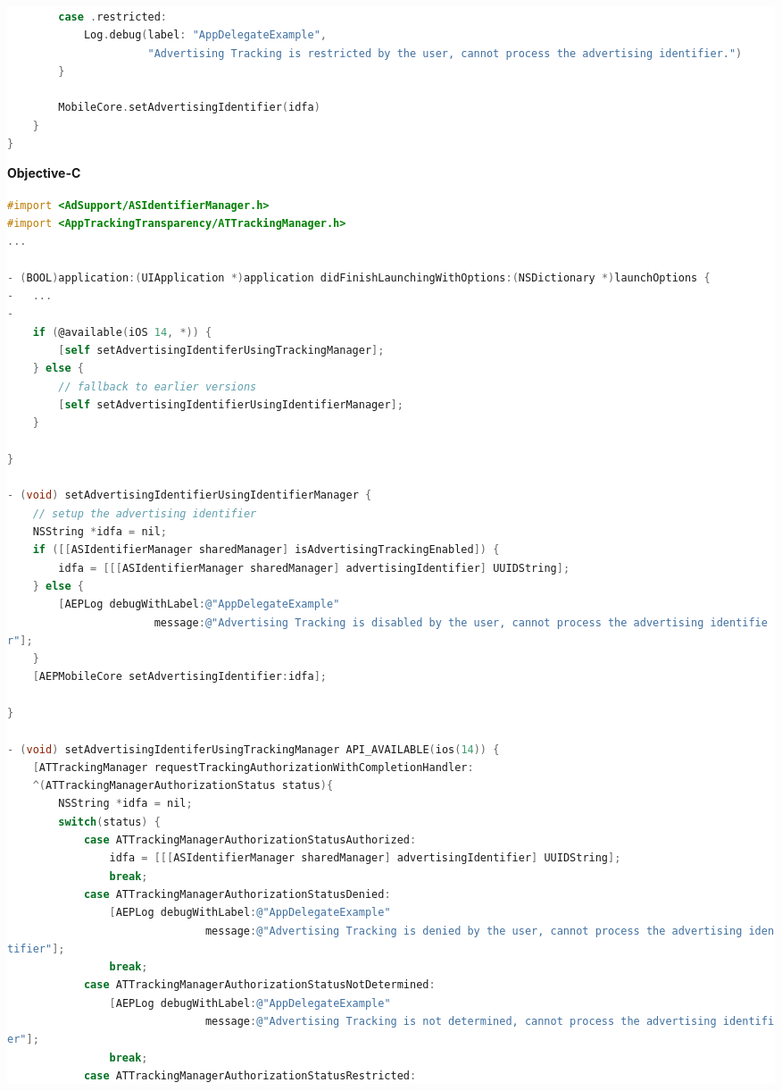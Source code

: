```swift
        case .restricted:
            Log.debug(label: "AppDelegateExample",
                      "Advertising Tracking is restricted by the user, cannot process the advertising identifier.")
        }

        MobileCore.setAdvertisingIdentifier(idfa)
    }
}
```

**Objective-C**

```objectivec
#import <AdSupport/ASIdentifierManager.h>
#import <AppTrackingTransparency/ATTrackingManager.h>
...

- (BOOL)application:(UIApplication *)application didFinishLaunchingWithOptions:(NSDictionary *)launchOptions {
-   ...
-   
    if (@available(iOS 14, *)) {
        [self setAdvertisingIdentiferUsingTrackingManager];
    } else {
        // fallback to earlier versions
        [self setAdvertisingIdentifierUsingIdentifierManager];
    }

}

- (void) setAdvertisingIdentifierUsingIdentifierManager {
    // setup the advertising identifier
    NSString *idfa = nil;
    if ([[ASIdentifierManager sharedManager] isAdvertisingTrackingEnabled]) {
        idfa = [[[ASIdentifierManager sharedManager] advertisingIdentifier] UUIDString];
    } else {
        [AEPLog debugWithLabel:@"AppDelegateExample"
                       message:@"Advertising Tracking is disabled by the user, cannot process the advertising identifier"];
    }
    [AEPMobileCore setAdvertisingIdentifier:idfa];

}

- (void) setAdvertisingIdentiferUsingTrackingManager API_AVAILABLE(ios(14)) {
    [ATTrackingManager requestTrackingAuthorizationWithCompletionHandler:
    ^(ATTrackingManagerAuthorizationStatus status){
        NSString *idfa = nil;
        switch(status) {
            case ATTrackingManagerAuthorizationStatusAuthorized:
                idfa = [[[ASIdentifierManager sharedManager] advertisingIdentifier] UUIDString];
                break;
            case ATTrackingManagerAuthorizationStatusDenied:
                [AEPLog debugWithLabel:@"AppDelegateExample"
                               message:@"Advertising Tracking is denied by the user, cannot process the advertising identifier"];
                break;
            case ATTrackingManagerAuthorizationStatusNotDetermined:
                [AEPLog debugWithLabel:@"AppDelegateExample"
                               message:@"Advertising Tracking is not determined, cannot process the advertising identifier"];
                break;
            case ATTrackingManagerAuthorizationStatusRestricted:
```